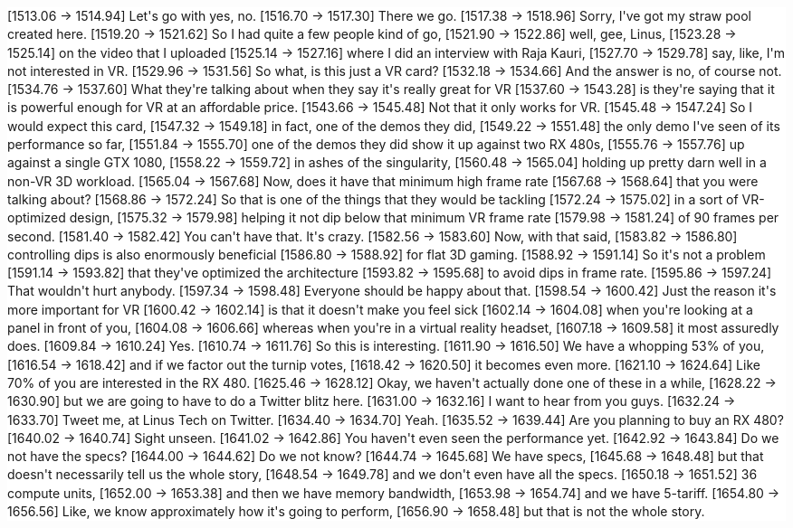 [1513.06 → 1514.94] Let's go with yes, no.
[1516.70 → 1517.30] There we go.
[1517.38 → 1518.96] Sorry, I've got my straw pool created here.
[1519.20 → 1521.62] So I had quite a few people kind of go,
[1521.90 → 1522.86] well, gee, Linus,
[1523.28 → 1525.14] on the video that I uploaded
[1525.14 → 1527.16] where I did an interview with Raja Kauri,
[1527.70 → 1529.78] say, like, I'm not interested in VR.
[1529.96 → 1531.56] So what, is this just a VR card?
[1532.18 → 1534.66] And the answer is no, of course not.
[1534.76 → 1537.60] What they're talking about when they say it's really great for VR
[1537.60 → 1543.28] is they're saying that it is powerful enough for VR at an affordable price.
[1543.66 → 1545.48] Not that it only works for VR.
[1545.48 → 1547.24] So I would expect this card,
[1547.32 → 1549.18] in fact, one of the demos they did,
[1549.22 → 1551.48] the only demo I've seen of its performance so far,
[1551.84 → 1555.70] one of the demos they did show it up against two RX 480s,
[1555.76 → 1557.76] up against a single GTX 1080,
[1558.22 → 1559.72] in ashes of the singularity,
[1560.48 → 1565.04] holding up pretty darn well in a non-VR 3D workload.
[1565.04 → 1567.68] Now, does it have that minimum high frame rate
[1567.68 → 1568.64] that you were talking about?
[1568.86 → 1572.24] So that is one of the things that they would be tackling
[1572.24 → 1575.02] in a sort of VR-optimized design,
[1575.32 → 1579.98] helping it not dip below that minimum VR frame rate
[1579.98 → 1581.24] of 90 frames per second.
[1581.40 → 1582.42] You can't have that. It's crazy.
[1582.56 → 1583.60] Now, with that said,
[1583.82 → 1586.80] controlling dips is also enormously beneficial
[1586.80 → 1588.92] for flat 3D gaming.
[1588.92 → 1591.14] So it's not a problem
[1591.14 → 1593.82] that they've optimized the architecture
[1593.82 → 1595.68] to avoid dips in frame rate.
[1595.86 → 1597.24] That wouldn't hurt anybody.
[1597.34 → 1598.48] Everyone should be happy about that.
[1598.54 → 1600.42] Just the reason it's more important for VR
[1600.42 → 1602.14] is that it doesn't make you feel sick
[1602.14 → 1604.08] when you're looking at a panel in front of you,
[1604.08 → 1606.66] whereas when you're in a virtual reality headset,
[1607.18 → 1609.58] it most assuredly does.
[1609.84 → 1610.24] Yes.
[1610.74 → 1611.76] So this is interesting.
[1611.90 → 1616.50] We have a whopping 53% of you,
[1616.54 → 1618.42] and if we factor out the turnip votes,
[1618.42 → 1620.50] it becomes even more.
[1621.10 → 1624.64] Like 70% of you are interested in the RX 480.
[1625.46 → 1628.12] Okay, we haven't actually done one of these in a while,
[1628.22 → 1630.90] but we are going to have to do a Twitter blitz here.
[1631.00 → 1632.16] I want to hear from you guys.
[1632.24 → 1633.70] Tweet me, at Linus Tech on Twitter.
[1634.40 → 1634.70] Yeah.
[1635.52 → 1639.44] Are you planning to buy an RX 480?
[1640.02 → 1640.74] Sight unseen.
[1641.02 → 1642.86] You haven't even seen the performance yet.
[1642.92 → 1643.84] Do we not have the specs?
[1644.00 → 1644.62] Do we not know?
[1644.74 → 1645.68] We have specs,
[1645.68 → 1648.48] but that doesn't necessarily tell us the whole story,
[1648.54 → 1649.78] and we don't even have all the specs.
[1650.18 → 1651.52] 36 compute units,
[1652.00 → 1653.38] and then we have memory bandwidth,
[1653.98 → 1654.74] and we have 5-tariff.
[1654.80 → 1656.56] Like, we know approximately how it's going to perform,
[1656.90 → 1658.48] but that is not the whole story.